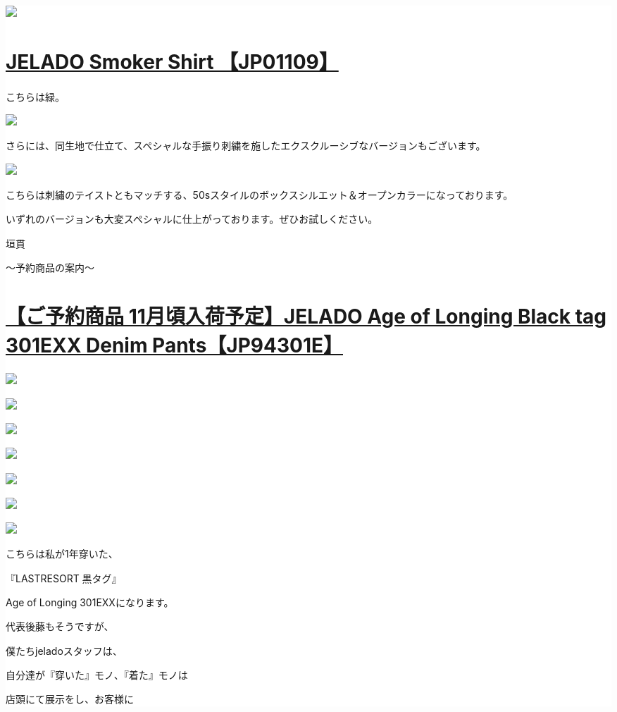 ![](https://cdn.shopify.com/s/files/1/0461/0480/5527/files/JP01109_1_600x_5d6ab0eb-2aac-448a-bb55-8b876e979261_480x480.jpg?v=1728642214)

[JELADO Smoker Shirt 【JP01109】](https://jelado.com/products/jelado-smoker-shirt-jp01109)
========================================================================================

こちらは緑。

![](https://cdn.shopify.com/s/files/1/0461/0480/5527/files/jp02106b-7_720_600x_867ff5ec-dfc7-4e3f-a24e-76fc1badda86_480x480.jpg?v=1728642334)

さらには、同生地で仕立て、スペシャルな手振り刺繍を施したエクスクルーシブなバージョンもございます。

![](https://cdn.shopify.com/s/files/1/0461/0480/5527/files/jp82112-1_720_bdf5c919-2cd7-4341-87c1-0e677ebe284a_480x480.webp?v=1728642523)

こちらは刺繡のテイストともマッチする、50sスタイルのボックスシルエット＆オープンカラーになっております。

いずれのバージョンも大変スペシャルに仕上がっております。ぜひお試しください。

垣貫

～予約商品の案内～

[**【ご予約商品 11月頃入荷予定】JELADO Age of Longing Black tag 301EXX Denim Pants【JP94301E】**](https://jelado.com/products/jelado-age-of-longing-black-tag-301exx-jp94301e)
===============================================================================================================================================================

[![](https://stat.ameba.jp/user_images/20241006/16/jeladowest/a2/27/j/o1080108015494732228.jpg)](https://stat.ameba.jp/user_images/20241006/16/jeladowest/a2/27/j/o1080108015494732228.jpg)

[![](https://stat.ameba.jp/user_images/20241006/16/jeladowest/27/47/j/o1080108015494732233.jpg)](https://stat.ameba.jp/user_images/20241006/16/jeladowest/27/47/j/o1080108015494732233.jpg)

[![](https://stat.ameba.jp/user_images/20241006/16/jeladowest/13/59/j/o1080108015494732236.jpg)](https://stat.ameba.jp/user_images/20241006/16/jeladowest/13/59/j/o1080108015494732236.jpg)

[![](https://stat.ameba.jp/user_images/20241006/16/jeladowest/87/b0/j/o1080108015494732240.jpg)](https://stat.ameba.jp/user_images/20241006/16/jeladowest/87/b0/j/o1080108015494732240.jpg)

[![](https://stat.ameba.jp/user_images/20241006/16/jeladowest/15/9d/j/o1080108015494732250.jpg)](https://stat.ameba.jp/user_images/20241006/16/jeladowest/15/9d/j/o1080108015494732250.jpg)

[![](https://stat.ameba.jp/user_images/20241006/16/jeladowest/a7/7e/j/o1080108015494732253.jpg)](https://stat.ameba.jp/user_images/20241006/16/jeladowest/a7/7e/j/o1080108015494732253.jpg)

[![](https://stat.ameba.jp/user_images/20241006/16/jeladowest/2b/7f/j/o1080108015494732256.jpg)](https://stat.ameba.jp/user_images/20241006/16/jeladowest/2b/7f/j/o1080108015494732256.jpg)

こちらは私が1年穿いた、

『LASTRESORT 黒タグ』

Age of Longing 301EXXになります。

代表後藤もそうですが、

僕たちjeladoスタッフは、

自分達が『穿いた』モノ、『着た』モノは

店頭にて展示をし、お客様に
